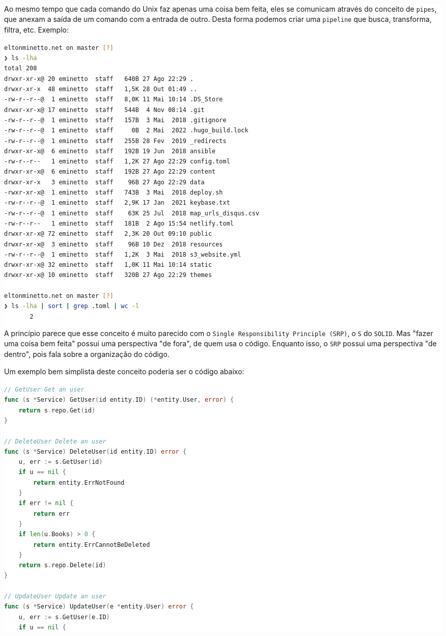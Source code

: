 Ao mesmo tempo que cada comando do Unix faz apenas uma coisa bem feita, eles se comunicam através do conceito de `pipes`, que anexam a saída de um comando com a entrada de outro. Desta forma podemos criar uma `pipeline` que busca, transforma, filtra, etc. Exemplo:

```bash
eltonminetto.net on master [?] 
❯ ls -lha
total 208
drwxr-xr-x@ 20 eminetto  staff   640B 27 Ago 22:29 .
drwxr-xr-x  48 eminetto  staff   1,5K 28 Out 01:49 ..
-rw-r--r--@  1 eminetto  staff   8,0K 11 Mai 10:14 .DS_Store
drwxr-xr-x@ 17 eminetto  staff   544B  4 Nov 08:14 .git
-rw-r--r--@  1 eminetto  staff   157B  3 Mai  2018 .gitignore
-rw-r--r--@  1 eminetto  staff     0B  2 Mai  2022 .hugo_build.lock
-rw-r--r--@  1 eminetto  staff   255B 28 Fev  2019 _redirects
drwxr-xr-x@  6 eminetto  staff   192B 19 Jun  2018 ansible
-rw-r--r--   1 eminetto  staff   1,2K 27 Ago 22:29 config.toml
drwxr-xr-x@  6 eminetto  staff   192B 27 Ago 22:29 content
drwxr-xr-x   3 eminetto  staff    96B 27 Ago 22:29 data
-rwxr-xr-x@  1 eminetto  staff   743B  3 Mai  2018 deploy.sh
-rw-r--r--@  1 eminetto  staff   2,9K 17 Jan  2021 keybase.txt
-rw-r--r--@  1 eminetto  staff    63K 25 Jul  2018 map_urls_disqus.csv
-rw-r--r--   1 eminetto  staff   181B  2 Ago 15:54 netlify.toml
drwxr-xr-x@ 72 eminetto  staff   2,3K 20 Out 09:10 public
drwxr-xr-x@  3 eminetto  staff    96B 10 Dez  2018 resources
-rw-r--r--@  1 eminetto  staff   1,2K  3 Mai  2018 s3_website.yml
drwxr-xr-x@ 32 eminetto  staff   1,0K 11 Mai 10:14 static
drwxr-xr-x@ 10 eminetto  staff   320B 27 Ago 22:29 themes

eltonminetto.net on master [?] 
❯ ls -lha | sort | grep .toml | wc -l
       2
```

A princípio parece que esse conceito é muito parecido com o `Single Responsibility Principle (SRP)`, o `S` do `SOLID`. Mas "fazer uma coisa bem feita" possui uma perspectiva "de fora", de quem usa o código. Enquanto isso, o `SRP` possui uma perspectiva "de dentro", pois fala sobre a organização do código. 

Um exemplo bem simplista deste conceito poderia ser o código abaixo:

```go
// GetUser Get an user
func (s *Service) GetUser(id entity.ID) (*entity.User, error) {
	return s.repo.Get(id)
}

// DeleteUser Delete an user
func (s *Service) DeleteUser(id entity.ID) error {
	u, err := s.GetUser(id)
	if u == nil {
		return entity.ErrNotFound
	}
	if err != nil {
		return err
	}
	if len(u.Books) > 0 {
		return entity.ErrCannotBeDeleted
	}
	return s.repo.Delete(id)
}

// UpdateUser Update an user
func (s *Service) UpdateUser(e *entity.User) error {
	u, err := s.GetUser(e.ID)
	if u == nil {
```